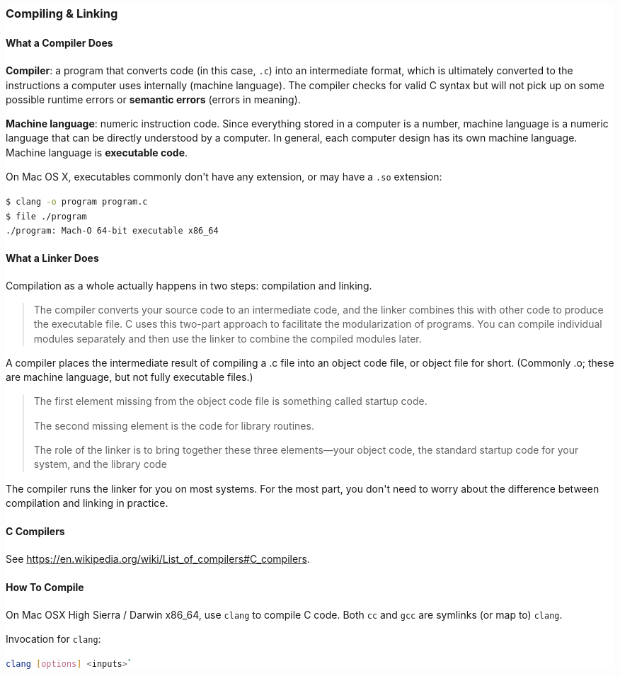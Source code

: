### Compiling & Linking

#### What a Compiler Does

**Compiler**: a program that converts code (in this case, `.c`) into an intermediate format, which is ultimately converted to the instructions a computer uses internally (machine language).
The compiler checks for valid C syntax but will not pick up on some possible runtime errors or **semantic errors** (errors in meaning).

**Machine language**: numeric instruction code.
Since everything stored in a computer is a number, machine language is a numeric language that can be directly understood by a computer.
In general, each computer design has its own machine language.
Machine language is **executable code**.

On Mac OS X, executables commonly don't have any extension, or may have a `.so` extension:

```bash
$ clang -o program program.c
$ file ./program
./program: Mach-O 64-bit executable x86_64
```

#### What a Linker Does

Compilation as a whole actually happens in two steps: compilation and linking.

> The compiler converts your source code to an intermediate code, and the linker combines this with other code to produce the executable file. C uses this two-part approach to facilitate the modularization of programs. You can compile individual modules separately and then use the linker to combine the compiled modules later.

A compiler places the intermediate result of compiling a .c file into an object code file, or object file for short.  (Commonly .o; these are machine language, but not fully executable files.)

> The first element missing from the object code file is something called startup code.
>
> The second missing element is the code for library routines.
>
> The role of the linker is to bring together these three elements—your object code, the standard startup code for your system, and the library code

The compiler runs the linker for you on most systems.  For the most part, you don't need to worry about the difference between compilation and linking in practice.

#### C Compilers

See https://en.wikipedia.org/wiki/List_of_compilers#C_compilers.

#### How To Compile

On Mac OSX High Sierra / Darwin x86_64, use `clang` to compile C code.  Both `cc` and `gcc` are symlinks (or map to) `clang`.

Invocation for `clang`:

```bash
clang [options] <inputs>`
```
